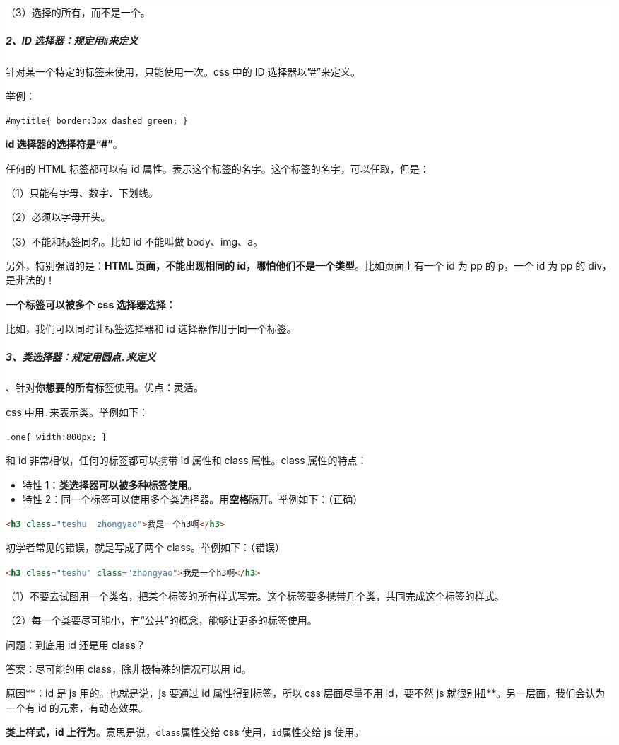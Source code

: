 （3）选择的所有，而不是一个。

##### 2、ID 选择器：规定用`#`来定义

针对某一个特定的标签来使用，只能使用一次。css 中的 ID 选择器以”#”来定义。

举例：

```html
#mytitle{ border:3px dashed green; }
```

i**d 选择器的选择符是“#”**。

任何的 HTML 标签都可以有 id 属性。表示这个标签的名字。这个标签的名字，可以任取，但是：

（1）只能有字母、数字、下划线。

（2）必须以字母开头。

（3）不能和标签同名。比如 id 不能叫做 body、img、a。

另外，特别强调的是：**HTML 页面，不能出现相同的 id，哪怕他们不是一个类型**。比如页面上有一个 id 为 pp 的 p，一个 id 为 pp 的 div，是非法的！

**一个标签可以被多个 css 选择器选择：**

比如，我们可以同时让标签选择器和 id 选择器作用于同一个标签。

##### 3、类选择器：规定用圆点`.`来定义

、针对**你想要的所有**标签使用。优点：灵活。

css 中用`.`来表示类。举例如下：

```
.one{ width:800px; }
```

和 id 非常相似，任何的标签都可以携带 id 属性和 class 属性。class 属性的特点：

- 特性 1：**类选择器可以被多种标签使用**。
- 特性 2：同一个标签可以使用多个类选择器。用**空格**隔开。举例如下：（正确）

```html
<h3 class="teshu  zhongyao">我是一个h3啊</h3>
```

初学者常见的错误，就是写成了两个 class。举例如下：（错误）

```html
<h3 class="teshu" class="zhongyao">我是一个h3啊</h3>
```

（1）不要去试图用一个类名，把某个标签的所有样式写完。这个标签要多携带几个类，共同完成这个标签的样式。

（2）每一个类要尽可能小，有“公共”的概念，能够让更多的标签使用。

问题：到底用 id 还是用 class？

答案：尽可能的用 class，除非极特殊的情况可以用 id。

原因**：id 是 js 用的。也就是说，js 要通过 id 属性得到标签，所以 css 层面尽量不用 id，要不然 js 就很别扭**。另一层面，我们会认为一个有 id 的元素，有动态效果。

**类上样式，id 上行为**。意思是说，`class`属性交给 css 使用，`id`属性交给 js 使用。
